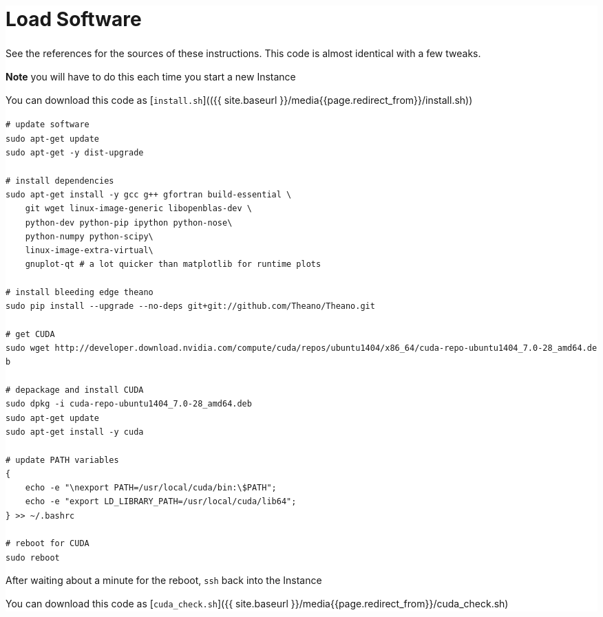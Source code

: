 # Load Software
See the references for the sources of these instructions. This code is almost identical with a few 
tweaks.

**Note** you will have to do this each time you start a new Instance

You can download this code as [`install.sh`](({{ site.baseurl }}/media{{page.redirect_from}}/install.sh))
<pre class="line-numbers language-bash"><code># update software
sudo apt-get update
sudo apt-get -y dist-upgrade

# install dependencies
sudo apt-get install -y gcc g++ gfortran build-essential \
    git wget linux-image-generic libopenblas-dev \
    python-dev python-pip ipython python-nose\
    python-numpy python-scipy\
    linux-image-extra-virtual\
    gnuplot-qt # a lot quicker than matplotlib for runtime plots

# install bleeding edge theano
sudo pip install --upgrade --no-deps git+git://github.com/Theano/Theano.git

# get CUDA
sudo wget http://developer.download.nvidia.com/compute/cuda/repos/ubuntu1404/x86_64/cuda-repo-ubuntu1404_7.0-28_amd64.deb

# depackage and install CUDA
sudo dpkg -i cuda-repo-ubuntu1404_7.0-28_amd64.deb
sudo apt-get update
sudo apt-get install -y cuda

# update PATH variables
{
    echo -e "\nexport PATH=/usr/local/cuda/bin:\$PATH";
    echo -e "export LD_LIBRARY_PATH=/usr/local/cuda/lib64";
} >> ~/.bashrc

# reboot for CUDA
sudo reboot</code></pre>

After waiting about a minute for the reboot, `ssh` back into the Instance

You can download this code as [`cuda_check.sh`]({{ site.baseurl }}/media{{page.redirect_from}}/cuda_check.sh)
<a id="cuda-check">
